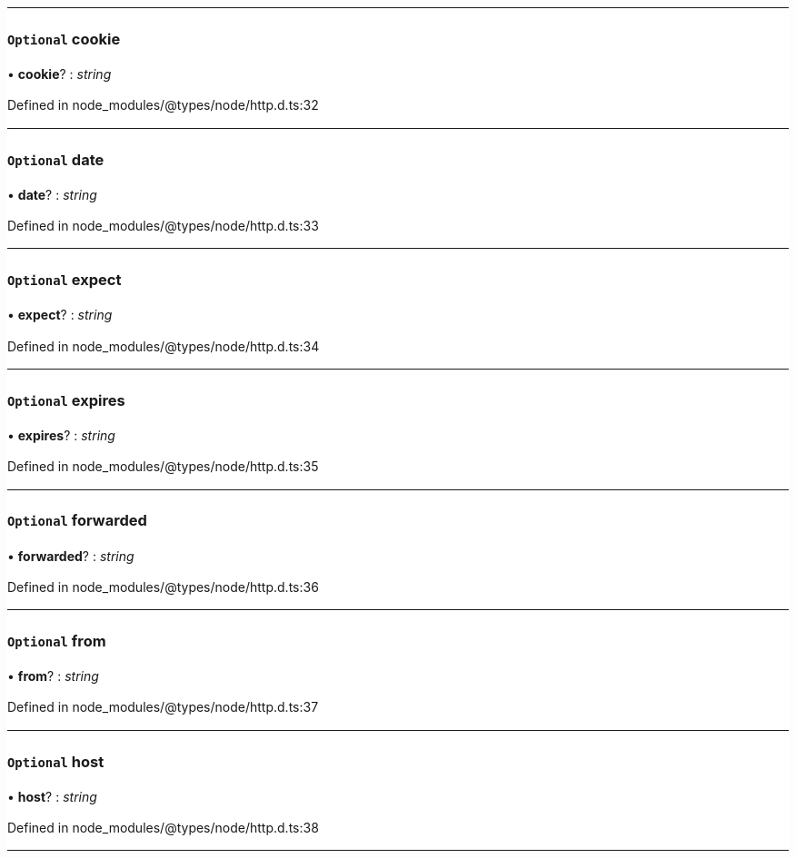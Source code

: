 ___

### `Optional` cookie

• **cookie**? : *string*

Defined in node_modules/@types/node/http.d.ts:32

___

### `Optional` date

• **date**? : *string*

Defined in node_modules/@types/node/http.d.ts:33

___

### `Optional` expect

• **expect**? : *string*

Defined in node_modules/@types/node/http.d.ts:34

___

### `Optional` expires

• **expires**? : *string*

Defined in node_modules/@types/node/http.d.ts:35

___

### `Optional` forwarded

• **forwarded**? : *string*

Defined in node_modules/@types/node/http.d.ts:36

___

### `Optional` from

• **from**? : *string*

Defined in node_modules/@types/node/http.d.ts:37

___

### `Optional` host

• **host**? : *string*

Defined in node_modules/@types/node/http.d.ts:38

___
